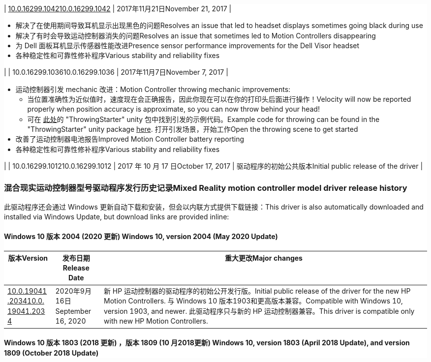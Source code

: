    | [<span data-ttu-id="61e0c-253">10.0.16299.1042</span><span class="sxs-lookup"><span data-stu-id="61e0c-253">10.0.16299.1042</span></span>](https://www.microsoft.com/en-us/download/details.aspx?id=56265)  | <span data-ttu-id="61e0c-254">2017年11月21日</span><span class="sxs-lookup"><span data-stu-id="61e0c-254">November 21, 2017</span></span>   | <ul><li><span data-ttu-id="61e0c-255">解决了在使用期间导致耳机显示出现黑色的问题</span><span class="sxs-lookup"><span data-stu-id="61e0c-255">Resolves an issue that led to headset displays sometimes going black during use</span></span></li><li><span data-ttu-id="61e0c-256">解决了有时会导致运动控制器消失的问题</span><span class="sxs-lookup"><span data-stu-id="61e0c-256">Resolves an issue that sometimes led to Motion Controllers disappearing</span></span></li><li><span data-ttu-id="61e0c-257">为 Dell 面板耳机显示传感器性能改进</span><span class="sxs-lookup"><span data-stu-id="61e0c-257">Presence sensor performance improvements for the Dell Visor headset</span></span></li><li><span data-ttu-id="61e0c-258">各种稳定性和可靠性修补程序</span><span class="sxs-lookup"><span data-stu-id="61e0c-258">Various stability and reliability fixes</span></span></li></ul> |
   | <span data-ttu-id="61e0c-259">10.0.16299.1036</span><span class="sxs-lookup"><span data-stu-id="61e0c-259">10.0.16299.1036</span></span>  | <span data-ttu-id="61e0c-260">2017年11月7日</span><span class="sxs-lookup"><span data-stu-id="61e0c-260">November 7, 2017</span></span>    | <ul><li><span data-ttu-id="61e0c-261">运动控制器引发 mechanic 改进：</span><span class="sxs-lookup"><span data-stu-id="61e0c-261">Motion Controller throwing mechanic improvements:</span></span><ul><li><span data-ttu-id="61e0c-262">当位置准确性为近似值时，速度现在会正确报告，因此你现在可以在你的打印头后面进行操作！</span><span class="sxs-lookup"><span data-stu-id="61e0c-262">Velocity will now be reported properly when position accuracy is approximate, so you can now throw behind your head!</span></span></li><li><span data-ttu-id="61e0c-263">可在 [此处](https://github.com/keluecke/MixedRealityToolkit-Unity/tree/master/External/Unitypackages/)的 "ThrowingStarter" unity 包中找到引发的示例代码。</span><span class="sxs-lookup"><span data-stu-id="61e0c-263">Example code for throwing can be found in the "ThrowingStarter" unity package [here](https://github.com/keluecke/MixedRealityToolkit-Unity/tree/master/External/Unitypackages/).</span></span> <span data-ttu-id="61e0c-264">打开引发场景，开始工作</span><span class="sxs-lookup"><span data-stu-id="61e0c-264">Open the throwing scene to get started</span></span></li></ul></li><li><span data-ttu-id="61e0c-265">改善了运动控制器电池报告</span><span class="sxs-lookup"><span data-stu-id="61e0c-265">Improved Motion Controller battery reporting</span></span></li><li><span data-ttu-id="61e0c-266">各种稳定性和可靠性修补程序</span><span class="sxs-lookup"><span data-stu-id="61e0c-266">Various stability and reliability fixes</span></span></li></ul> |
   | <span data-ttu-id="61e0c-267">10.0.16299.1012</span><span class="sxs-lookup"><span data-stu-id="61e0c-267">10.0.16299.1012</span></span>  | <span data-ttu-id="61e0c-268">2017 年 10 月 17 日</span><span class="sxs-lookup"><span data-stu-id="61e0c-268">October 17, 2017</span></span>    | <span data-ttu-id="61e0c-269">驱动程序的初始公共版本</span><span class="sxs-lookup"><span data-stu-id="61e0c-269">Initial public release of the driver</span></span>                              |

### <a name="mixed-reality-motion-controller-model-driver-release-history"></a><span data-ttu-id="61e0c-270">混合现实运动控制器型号驱动程序发行历史记录</span><span class="sxs-lookup"><span data-stu-id="61e0c-270">Mixed Reality motion controller model driver release history</span></span> ###

<span data-ttu-id="61e0c-271">此驱动程序还会通过 Windows 更新自动下载和安装，但会以内联方式提供下载链接：</span><span class="sxs-lookup"><span data-stu-id="61e0c-271">This driver is also automatically downloaded and installed via Windows Update, but download links are provided inline:</span></span>

#### <a name="windows-10-version-2004-may-2020-update"></a><span data-ttu-id="61e0c-272">Windows 10 版本 2004 (2020 更新) </span><span class="sxs-lookup"><span data-stu-id="61e0c-272">Windows 10, version 2004 (May 2020 Update)</span></span>

| <span data-ttu-id="61e0c-273">版本</span><span class="sxs-lookup"><span data-stu-id="61e0c-273">Version</span></span>          | <span data-ttu-id="61e0c-274">发布日期</span><span class="sxs-lookup"><span data-stu-id="61e0c-274">Release Date</span></span>          | <span data-ttu-id="61e0c-275">重大更改</span><span class="sxs-lookup"><span data-stu-id="61e0c-275">Major changes</span></span>                                                 |
   |------------------|-----------------------|---------------------------------------------------------------|
   | [<span data-ttu-id="61e0c-276">10.0.19041.2034</span><span class="sxs-lookup"><span data-stu-id="61e0c-276">10.0.19041.2034</span></span>](https://www.microsoft.com/en-us/download/details.aspx?id=102155)  | <span data-ttu-id="61e0c-277">2020年9月16日</span><span class="sxs-lookup"><span data-stu-id="61e0c-277">September 16, 2020</span></span>      | <span data-ttu-id="61e0c-278">新 HP 运动控制器的驱动程序的初始公开发行版。</span><span class="sxs-lookup"><span data-stu-id="61e0c-278">Initial public release of the driver for the new HP Motion Controllers.</span></span> <span data-ttu-id="61e0c-279">与 Windows 10 版本1903和更高版本兼容。</span><span class="sxs-lookup"><span data-stu-id="61e0c-279">Compatible with Windows 10, version 1903, and newer.</span></span> <span data-ttu-id="61e0c-280">此驱动程序只与新的 HP 运动控制器兼容。</span><span class="sxs-lookup"><span data-stu-id="61e0c-280">This driver is compatible only with new HP Motion Controllers.</span></span>  |

#### <a name="windows-10-version-1803-april-2018-update-and-version-1809-october-2018-update"></a><span data-ttu-id="61e0c-281">Windows 10 版本 1803 (2018 更新) ，版本 1809 (10 月2018更新) </span><span class="sxs-lookup"><span data-stu-id="61e0c-281">Windows 10, version 1803 (April 2018 Update), and version 1809 (October 2018 Update)</span></span> ####
